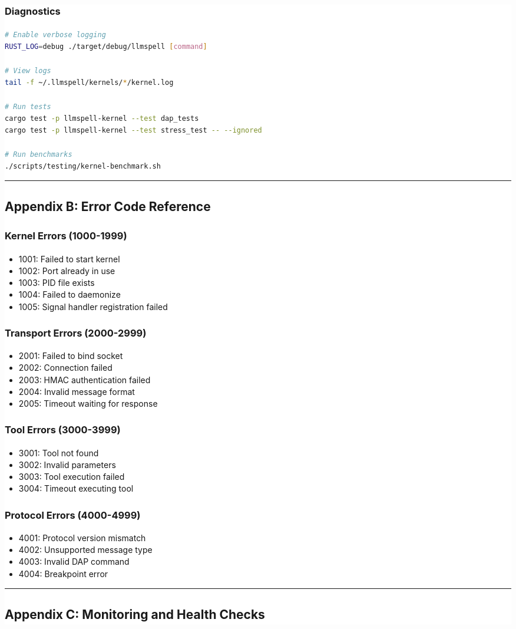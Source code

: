 ### Diagnostics
```bash
# Enable verbose logging
RUST_LOG=debug ./target/debug/llmspell [command]

# View logs
tail -f ~/.llmspell/kernels/*/kernel.log

# Run tests
cargo test -p llmspell-kernel --test dap_tests
cargo test -p llmspell-kernel --test stress_test -- --ignored

# Run benchmarks
./scripts/testing/kernel-benchmark.sh
```

---

## Appendix B: Error Code Reference

### Kernel Errors (1000-1999)
- 1001: Failed to start kernel
- 1002: Port already in use
- 1003: PID file exists
- 1004: Failed to daemonize
- 1005: Signal handler registration failed

### Transport Errors (2000-2999)
- 2001: Failed to bind socket
- 2002: Connection failed
- 2003: HMAC authentication failed
- 2004: Invalid message format
- 2005: Timeout waiting for response

### Tool Errors (3000-3999)
- 3001: Tool not found
- 3002: Invalid parameters
- 3003: Tool execution failed
- 3004: Timeout executing tool

### Protocol Errors (4000-4999)
- 4001: Protocol version mismatch
- 4002: Unsupported message type
- 4003: Invalid DAP command
- 4004: Breakpoint error

---

## Appendix C: Monitoring and Health Checks
